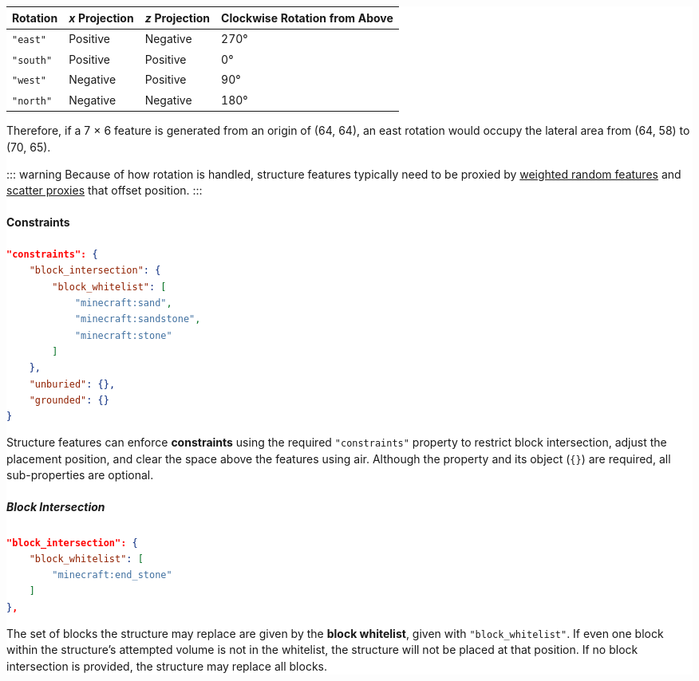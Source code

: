 | Rotation  | _x_ Projection | _z_ Projection | Clockwise Rotation from Above |
|:----------|:---------------|:---------------|:------------------------------|
| `"east"`  | Positive       | Negative       | 270°                          |
| `"south"` | Positive       | Positive       | 0°                            |
| `"west"`  | Negative       | Positive       | 90°                           |
| `"north"` | Negative       | Negative       | 180°                          |

Therefore, if a 7 × 6 feature is generated from an origin of (64, 64), an east rotation would occupy the lateral area from (64, 58) to (70, 65).

::: warning
Because of how rotation is handled, structure features typically need to be proxied by [weighted random features](#weighted-random-features) and [scatter proxies](#scatter-features) that offset position.
:::

#### Constraints

<CodeHeader></CodeHeader>

```json
"constraints": {
	"block_intersection": {
		"block_whitelist": [
			"minecraft:sand",
			"minecraft:sandstone",
			"minecraft:stone"
		]
	},
	"unburied": {},
	"grounded": {}
}
```

Structure features can enforce **constraints** using the required `"constraints"` property to restrict block intersection, adjust the placement position, and clear the space above the features using air. Although the property and its object (`{}`) are required, all sub-properties are optional.

##### Block Intersection

<CodeHeader></CodeHeader>

```json
"block_intersection": {
	"block_whitelist": [
		"minecraft:end_stone"
	]
},
```

The set of blocks the structure may replace are given by the **block whitelist**, given with `"block_whitelist"`. If even one block within the structure’s attempted volume is not in the whitelist, the structure will not be placed at that position. If no block intersection is provided, the structure may replace all blocks.
